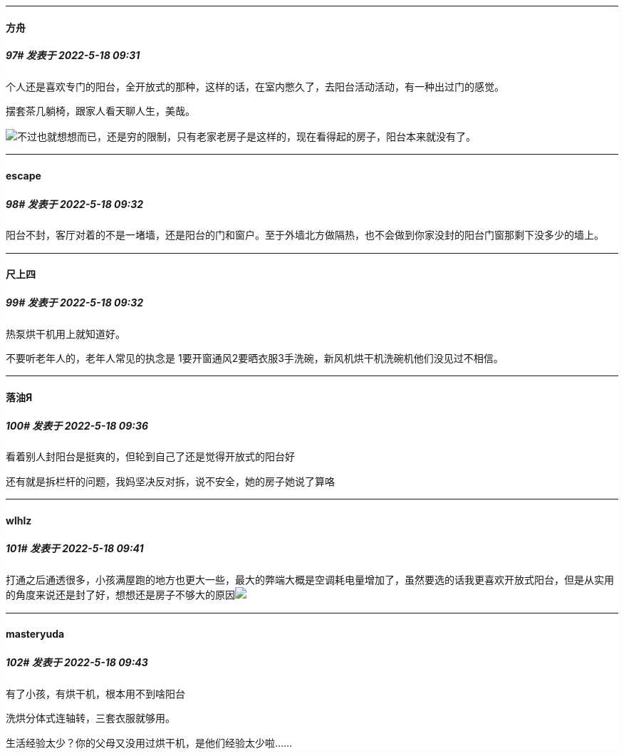*****

####  方舟  
##### 97#       发表于 2022-5-18 09:31

个人还是喜欢专门的阳台，全开放式的那种，这样的话，在室内憋久了，去阳台活动活动，有一种出过门的感觉。

摆套茶几躺椅，跟家人看天聊人生，美哉。

<img src="https://static.saraba1st.com/image/smiley/face2017/001.png" referrerpolicy="no-referrer">不过也就想想而已，还是穷的限制，只有老家老房子是这样的，现在看得起的房子，阳台本来就没有了。

*****

####  escape  
##### 98#       发表于 2022-5-18 09:32

阳台不封，客厅对着的不是一堵墙，还是阳台的门和窗户。至于外墙北方做隔热，也不会做到你家没封的阳台门窗那剩下没多少的墙上。

*****

####  尺上四  
##### 99#       发表于 2022-5-18 09:32

热泵烘干机用上就知道好。

不要听老年人的，老年人常见的执念是 1要开窗通风2要晒衣服3手洗碗，新风机烘干机洗碗机他们没见过不相信。



*****

####  落油Я  
##### 100#       发表于 2022-5-18 09:36

看着别人封阳台是挺爽的，但轮到自己了还是觉得开放式的阳台好

还有就是拆栏杆的问题，我妈坚决反对拆，说不安全，她的房子她说了算咯

*****

####  wlhlz  
##### 101#       发表于 2022-5-18 09:41

打通之后通透很多，小孩满屋跑的地方也更大一些，最大的弊端大概是空调耗电量增加了，虽然要选的话我更喜欢开放式阳台，但是从实用的角度来说还是封了好，想想还是房子不够大的原因<img src="https://static.saraba1st.com/image/smiley/face2017/009.gif" referrerpolicy="no-referrer">



*****

####  masteryuda  
##### 102#       发表于 2022-5-18 09:43

有了小孩，有烘干机，根本用不到啥阳台

洗烘分体式连轴转，三套衣服就够用。

生活经验太少？你的父母又没用过烘干机，是他们经验太少啦……
